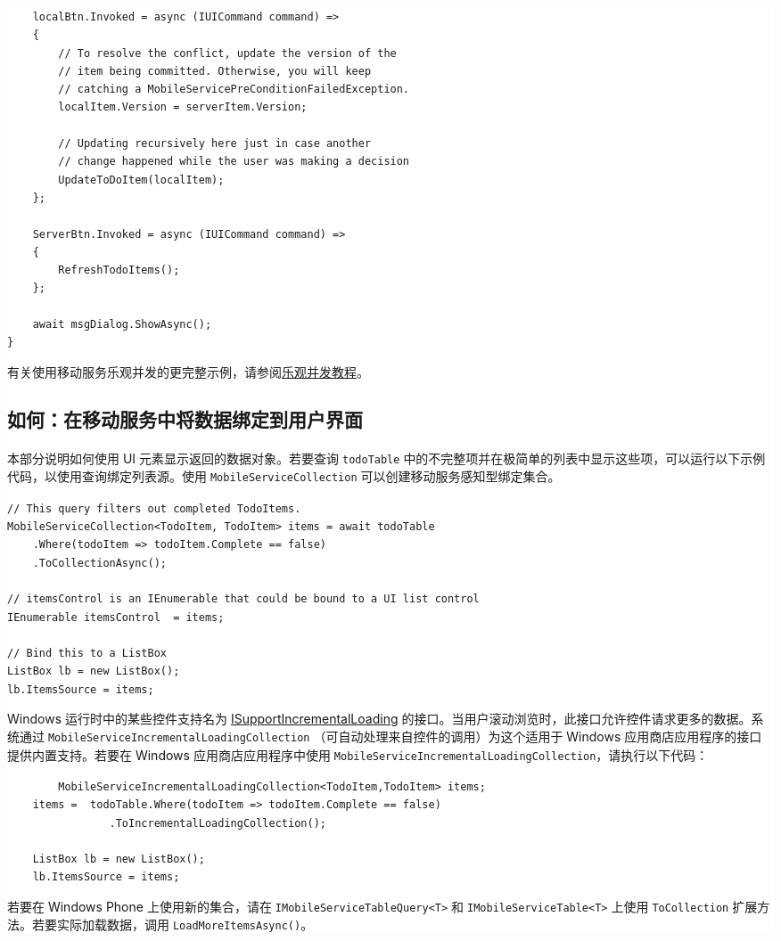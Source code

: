     	localBtn.Invoked = async (IUICommand command) =>
	    {
        	// To resolve the conflict, update the version of the 
	        // item being committed. Otherwise, you will keep
        	// catching a MobileServicePreConditionFailedException.
	        localItem.Version = serverItem.Version;             

    	    // Updating recursively here just in case another 
        	// change happened while the user was making a decision
	        UpdateToDoItem(localItem);
    	};          
		
	    ServerBtn.Invoked = async (IUICommand command) =>
    	{
	        RefreshTodoItems();
    	};          
		
	    await msgDialog.ShowAsync();
	}





有关使用移动服务乐观并发的更完整示例，请参阅[乐观并发教程]。


<h2><a name="binding"></a>如何：在移动服务中将数据绑定到用户界面</h2>

本部分说明如何使用 UI 元素显示返回的数据对象。若要查询  `todoTable` 中的不完整项并在极简单的列表中显示这些项，可以运行以下示例代码，以使用查询绑定列表源。使用  `MobileServiceCollection` 可以创建移动服务感知型绑定集合。

	// This query filters out completed TodoItems.
	MobileServiceCollection<TodoItem, TodoItem> items = await todoTable
		.Where(todoItem => todoItem.Complete == false)
		.ToCollectionAsync();

	// itemsControl is an IEnumerable that could be bound to a UI list control
	IEnumerable itemsControl  = items;

	// Bind this to a ListBox
	ListBox lb = new ListBox();
	lb.ItemsSource = items;

Windows 运行时中的某些控件支持名为 [ISupportIncrementalLoading](https://msdn.microsoft.com/zh-CN/library/windows/apps/Hh701916) 的接口。当用户滚动浏览时，此接口允许控件请求更多的数据。系统通过  `MobileServiceIncrementalLoadingCollection` （可自动处理来自控件的调用）为这个适用于 Windows 应用商店应用程序的接口提供内置支持。若要在 Windows 应用商店应用程序中使用  `MobileServiceIncrementalLoadingCollection`，请执行以下代码：

			MobileServiceIncrementalLoadingCollection<TodoItem,TodoItem> items;
		items =  todoTable.Where(todoItem => todoItem.Complete == false)
					.ToIncrementalLoadingCollection();

		ListBox lb = new ListBox();
		lb.ItemsSource = items;


若要在 Windows Phone 上使用新的集合，请在  `IMobileServiceTableQuery<T>` 和  `IMobileServiceTable<T>` 上使用  `ToCollection` 扩展方法。若要实际加载数据，调用  `LoadMoreItemsAsync()`。


[什么是移动服务]: #what-is
[概念]: #concepts
[如何：创建移动服务客户端]: #create-client
[如何：创建表引用]: #instantiating
[如何：从移动服务查询数据]: #querying
[筛选返回的数据]: #filtering
[为返回的数据排序]: #sorting
[在页中返回数据]: #paging
[选择特定的列]: #selecting
[按 ID 查找数据]: #lookingup
[如何：在移动服务中将数据绑定到用户界面]: #binding
[如何：在移动服务中插入数据]: #inserting
[如何：在移动服务中修改数据]: #modifying
[如何：在移动服务中删除数据]: #deleting
[如何：使用乐观并发]: #optimisticconcurrency
[如何：对用户进行身份验证]: #authentication
[如何：处理错误]: #errors
[如何：设计单元测试]: #unit-testing 
[如何：从移动服务查询数据]: #querying
[如何：自定义客户端]: #customizing
[如何：处理非类型化数据]: #untyped
[自定义请求标头]: #headers
[自定义序列化]: #serialization
[后续步骤]: #nextsteps
[缓存身份验证令牌]: #caching
[如何：调用自定义 API]: #custom-api
[移动服务入门]: /zh-cn/documentation/articles/mobile-services-javascript-backend-windows-store-dotnet-get-started
[移动服务 SDK]: http://go.microsoft.com/fwlink/?LinkId=257545
[Windows 应用商店快速入门教程]: /zh-cn/documentation/articles/mobile-services-javascript-backend-windows-store-dotnet-get-started/
[Windows 应用商店数据处理入门教程]: /zh-cn/documentation/articles/mobile-services-windows-store-dotnet-get-started-data/
[Windows Phone 数据处理入门教程]: /zh-cn/documentation/articles/mobile-services-javascript-backend-windows-store-dotnet-get-started-with-data-wp8/
[Windows 应用商店身份验证]: /zh-cn/documentation/articles/mobile-services-windows-store-dotnet-get-started-users/
[Windows Phone 身份验证]: /zh-cn/documentation/articles/mobile-services-javascript-backend-windows-store-dotnet-get-started-with-users-wp8/
[PasswordVault]: https://msdn.microsoft.com/zh-CN/library/windows/apps/windows.security.credentials.passwordvault.aspx
[移动服务 SDK]: http://go.microsoft.com/fwlink/?LinkId=257545
[ProtectedData]: https://msdn.microsoft.com/zh-CN/library/system.security.cryptography.protecteddata%28VS.95%29.aspx
[移动服务 SDK]: http://nuget.org/packages/WindowsAzure.MobileServices/
[数据处理入门]: /zh-cn/documentation/articles/mobile-services-windows-store-dotnet-get-started-data/
[身份验证入门]: /zh-cn/documentation/articles/mobile-services-windows-store-dotnet-get-started-users
[使用脚本验证和修改数据]: /zh-cn/documentation/articles/mobile-services-windows-store-dotnet-validate-modify-data-server-scripts
[使用分页优化查询]: /zh-cn/documentation/articles/mobile-services-windows-store-dotnet-add-paging-data
[使用脚本为用户授权]: /zh-cn/documentation/articles/mobile-services-windows-store-dotnet-authorize-users-in-scripts
[LoginAsync 方法]: https://msdn.microsoft.com/zh-CN/library/windowsazure/microsoft.windowsazure.mobileservices.mobileserviceclientextensions.loginasync.aspx
[MobileServiceAuthenticationProvider]: https://msdn.microsoft.com/zh-CN/library/windowsazure/microsoft.windowsazure.mobileservices.mobileserviceauthenticationprovider.aspx
[MobileServiceUser]: https://msdn.microsoft.com/zh-CN/library/windowsazure/microsoft.windowsazure.mobileservices.mobileserviceuser.aspx
[UserID]: https://msdn.microsoft.com/zh-CN/library/windowsazure/microsoft.windowsazure.mobileservices.mobileserviceuser.userid.aspx
[MobileServiceAuthenticationToken]: https://msdn.microsoft.com/zh-CN/library/windowsazure/microsoft.windowsazure.mobileservices.mobileserviceuser.mobileserviceauthenticationtoken.aspx
[ASCII 控制代码 C0 和 C1]: http://en.wikipedia.org/wiki/Data_link_escape_character#C1_set
[用于管理移动服务表的 CLI]: /zh-cn/documentation/articles/command-line-tools/#Mobile_Tables
[管理移动服务表的 CLI]: /zh-cn/documentation/articles/command-line-tools/#Mobile_Tables
[乐观并发教程]: /zh-cn/documentation/articles/mobile-services-windows-store-dotnet-handle-database-conflicts/
[IncludeTotalCount]: https://msdn.microsoft.com/zh-CN/library/windowsazure/dn250560.aspx 
[Skip]: https://msdn.microsoft.com/zh-CN/library/windowsazure/dn250573.aspx
[Take]: https://msdn.microsoft.com/zh-CN/library/windowsazure/dn250574.aspx 
[Fiddler]: http://www.telerik.com/fiddler
[在 Azure 移动服务客户端 SDK 中自定义 API]: http://blogs.msdn.com/b/carlosfigueira/archive/2013/06/19/custom-api-in-azure-mobile-services-client-sdks.aspx
[从客户端调用自定义 API]: /zh-cn/documentation/articles/mobile-services-dotnet-backend-windows-store-dotnet-call-custom-api/
[InvokeApiAsync]: https://msdn.microsoft.com/zh-CN/library/azure/microsoft.windowsazure.mobileservices.mobileserviceclient.invokeapiasync.aspx
